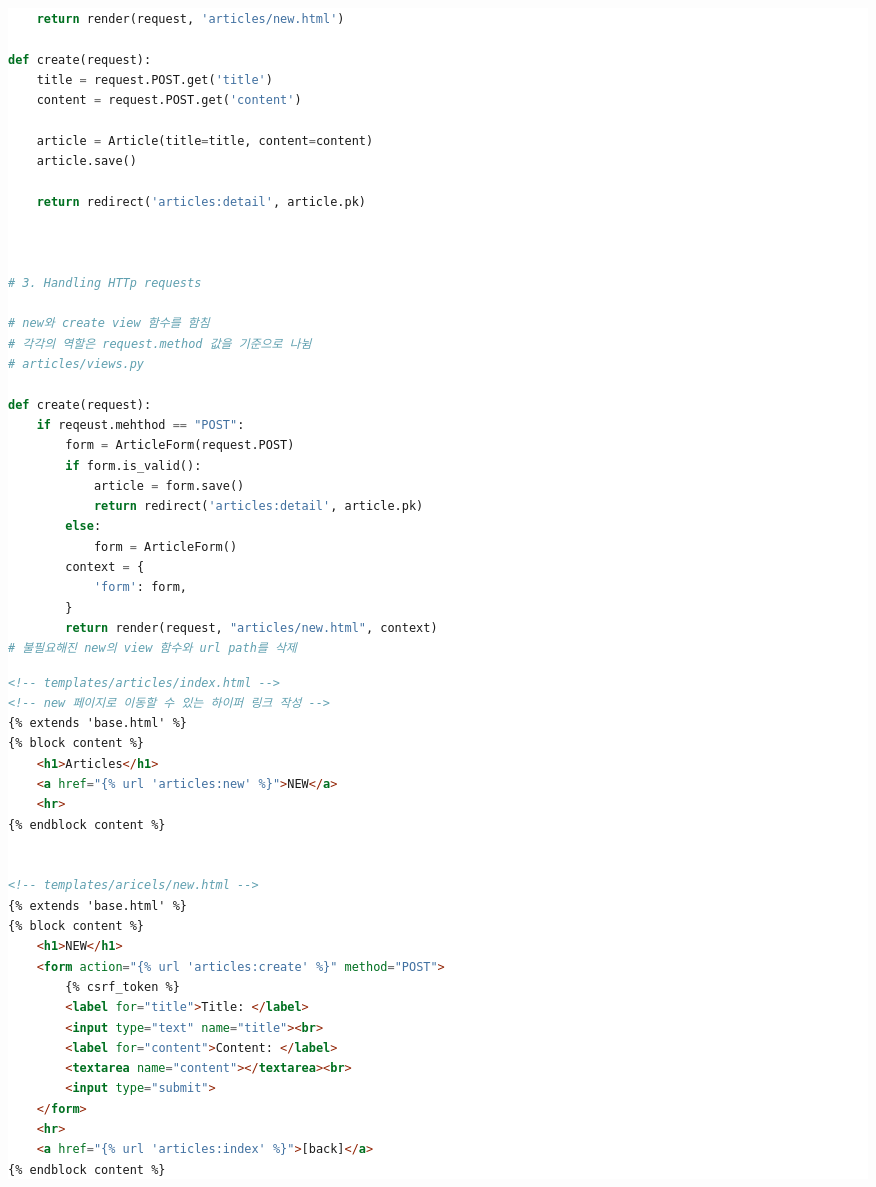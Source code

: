 ```python
    return render(request, 'articles/new.html')

def create(request):
    title = request.POST.get('title')
    content = request.POST.get('content')
    
    article = Article(title=title, content=content)
    article.save()
    
    return redirect('articles:detail', article.pk)



# 3. Handling HTTp requests

# new와 create view 함수를 함침
# 각각의 역할은 request.method 값을 기준으로 나뉨
# articles/views.py

def create(request):
    if reqeust.mehthod == "POST":
        form = ArticleForm(request.POST)
        if form.is_valid():
            article = form.save()
            return redirect('articles:detail', article.pk)
        else:
            form = ArticleForm()
        context = {
            'form': form,
        }
        return render(request, "articles/new.html", context)
# 불필요해진 new의 view 함수와 url path를 삭제
```

```html
<!-- templates/articles/index.html -->
<!-- new 페이지로 이동할 수 있는 하이퍼 링크 작성 -->
{% extends 'base.html' %}
{% block content %}
    <h1>Articles</h1>
    <a href="{% url 'articles:new' %}">NEW</a>
    <hr>
{% endblock content %}


<!-- templates/aricels/new.html -->
{% extends 'base.html' %}
{% block content %}
    <h1>NEW</h1>
    <form action="{% url 'articles:create' %}" method="POST">
        {% csrf_token %}
        <label for="title">Title: </label>
        <input type="text" name="title"><br>
        <label for="content">Content: </label>
        <textarea name="content"></textarea><br>
        <input type="submit">
    </form>
    <hr>
    <a href="{% url 'articles:index' %}">[back]</a>
{% endblock content %}
```
